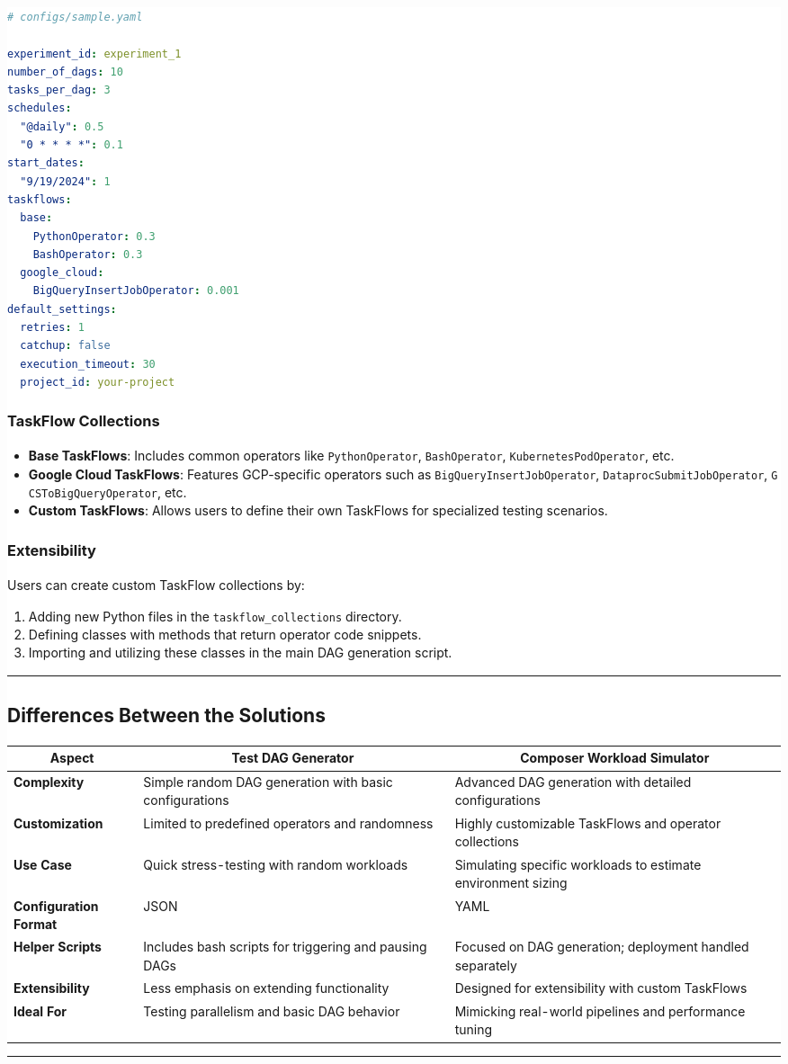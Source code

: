 ```yaml
# configs/sample.yaml

experiment_id: experiment_1
number_of_dags: 10
tasks_per_dag: 3
schedules:
  "@daily": 0.5
  "0 * * * *": 0.1
start_dates:
  "9/19/2024": 1
taskflows:
  base:
    PythonOperator: 0.3
    BashOperator: 0.3
  google_cloud:
    BigQueryInsertJobOperator: 0.001
default_settings:
  retries: 1
  catchup: false
  execution_timeout: 30
  project_id: your-project
```

### TaskFlow Collections

- **Base TaskFlows**: Includes common operators like `PythonOperator`, `BashOperator`, `KubernetesPodOperator`, etc.
- **Google Cloud TaskFlows**: Features GCP-specific operators such as `BigQueryInsertJobOperator`, `DataprocSubmitJobOperator`, `GCSToBigQueryOperator`, etc.
- **Custom TaskFlows**: Allows users to define their own TaskFlows for specialized testing scenarios.

### Extensibility

Users can create custom TaskFlow collections by:

1. Adding new Python files in the `taskflow_collections` directory.
2. Defining classes with methods that return operator code snippets.
3. Importing and utilizing these classes in the main DAG generation script.

---

## Differences Between the Solutions

| Aspect                    | Test DAG Generator                                     | Composer Workload Simulator                      |
|---------------------------|--------------------------------------------------------|---------------------------------------------------|
| **Complexity**            | Simple random DAG generation with basic configurations | Advanced DAG generation with detailed configurations |
| **Customization**         | Limited to predefined operators and randomness         | Highly customizable TaskFlows and operator collections |
| **Use Case**              | Quick stress-testing with random workloads             | Simulating specific workloads to estimate environment sizing |
| **Configuration Format**  | JSON                                                   | YAML                                              |
| **Helper Scripts**        | Includes bash scripts for triggering and pausing DAGs  | Focused on DAG generation; deployment handled separately |
| **Extensibility**         | Less emphasis on extending functionality               | Designed for extensibility with custom TaskFlows  |
| **Ideal For**             | Testing parallelism and basic DAG behavior             | Mimicking real-world pipelines and performance tuning |

---